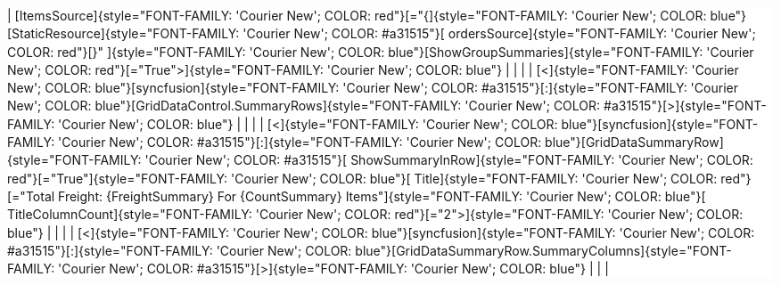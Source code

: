 | [ItemsSource]{style="FONT-FAMILY: 'Courier New'; COLOR: red"}[=\"{]{style="FONT-FAMILY: 'Courier New'; COLOR: blue"}[StaticResource]{style="FONT-FAMILY: 'Courier New'; COLOR: #a31515"}[ ordersSource]{style="FONT-FAMILY: 'Courier New'; COLOR: red"}[}\" ]{style="FONT-FAMILY: 'Courier New'; COLOR: blue"}[ShowGroupSummaries]{style="FONT-FAMILY: 'Courier New'; COLOR: red"}[=\"True\"\>]{style="FONT-FAMILY: 'Courier New'; COLOR: blue"}                                                                                                                                                                                                                                                                                             |
|                                                                                                                                                                                                                                                                                                                                                                                                                                                                                                                                                                                                                                                                                                                                              |
| [\<]{style="FONT-FAMILY: 'Courier New'; COLOR: blue"}[syncfusion]{style="FONT-FAMILY: 'Courier New'; COLOR: #a31515"}[:]{style="FONT-FAMILY: 'Courier New'; COLOR: blue"}[GridDataControl.SummaryRows]{style="FONT-FAMILY: 'Courier New'; COLOR: #a31515"}[\>]{style="FONT-FAMILY: 'Courier New'; COLOR: blue"}                                                                                                                                                                                                                                                                                                                                                                                                                              |
|                                                                                                                                                                                                                                                                                                                                                                                                                                                                                                                                                                                                                                                                                                                                              |
| [\<]{style="FONT-FAMILY: 'Courier New'; COLOR: blue"}[syncfusion]{style="FONT-FAMILY: 'Courier New'; COLOR: #a31515"}[:]{style="FONT-FAMILY: 'Courier New'; COLOR: blue"}[GridDataSummaryRow]{style="FONT-FAMILY: 'Courier New'; COLOR: #a31515"}[ ShowSummaryInRow]{style="FONT-FAMILY: 'Courier New'; COLOR: red"}[=\"True\"]{style="FONT-FAMILY: 'Courier New'; COLOR: blue"}[ Title]{style="FONT-FAMILY: 'Courier New'; COLOR: red"}[=\"Total Freight: {FreightSummary} For {CountSummary} Items\"]{style="FONT-FAMILY: 'Courier New'; COLOR: blue"}[ TitleColumnCount]{style="FONT-FAMILY: 'Courier New'; COLOR: red"}[=\"2\"\>]{style="FONT-FAMILY: 'Courier New'; COLOR: blue"}                                                       |
|                                                                                                                                                                                                                                                                                                                                                                                                                                                                                                                                                                                                                                                                                                                                              |
| [\<]{style="FONT-FAMILY: 'Courier New'; COLOR: blue"}[syncfusion]{style="FONT-FAMILY: 'Courier New'; COLOR: #a31515"}[:]{style="FONT-FAMILY: 'Courier New'; COLOR: blue"}[GridDataSummaryRow.SummaryColumns]{style="FONT-FAMILY: 'Courier New'; COLOR: #a31515"}[\>]{style="FONT-FAMILY: 'Courier New'; COLOR: blue"}                                                                                                                                                                                                                                                                                                                                                                                                                        |
|                                                                                                                                                                                                                                                                                                                                                                                                                                                                                                                                                                                                                                                                                                                                              |